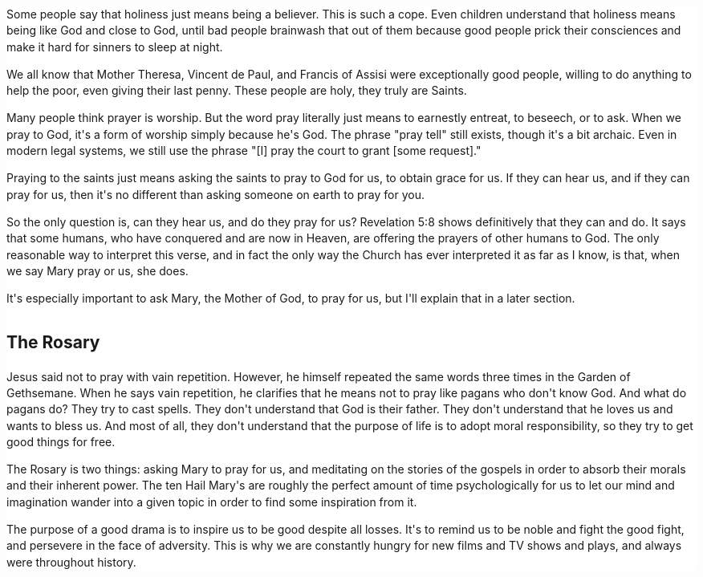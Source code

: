 Some people say that holiness just means being a believer. This is such
a cope. Even children understand that holiness means being like God and
close to God, until bad people brainwash that out of them because good
people prick their consciences and make it hard for sinners to sleep at
night.

We all know that Mother Theresa, Vincent de Paul, and Francis of Assisi
were exceptionally good people, willing to do anything to help the poor,
even giving their last penny. These people are holy, they truly are
Saints.

Many people think prayer is worship. But the word pray literally just
means to earnestly entreat, to beseech, or to ask. When we pray to God,
it's a form of worship simply because he's God. The phrase "pray tell"
still exists, though it's a bit archaic. Even in modern legal systems,
we still use the phrase "\[I\] pray the court to grant \[some
request\]."

Praying to the saints just means asking the saints to pray to God for
us, to obtain grace for us. If they can hear us, and if they can pray
for us, then it's no different than asking someone on earth to pray for
you.

So the only question is, can they hear us, and do they pray for us?
Revelation 5:8 shows definitively that they can and do. It says that
some humans, who have conquered and are now in Heaven, are offering the
prayers of other humans to God. The only reasonable way to interpret
this verse, and in fact the only way the Church has ever interpreted it
as far as I know, is that, when we say Mary pray or us, she does.

It's especially important to ask Mary, the Mother of God, to pray for
us, but I'll explain that in a later section.

## The Rosary

Jesus said not to pray with vain repetition. However, he himself
repeated the same words three times in the Garden of Gethsemane. When he
says vain repetition, he clarifies that he means not to pray like pagans
who don't know God. And what do pagans do? They try to cast spells. They
don't understand that God is their father. They don't understand that he
loves us and wants to bless us. And most of all, they don't understand
that the purpose of life is to adopt moral responsibility, so they try
to get good things for free.

The Rosary is two things: asking Mary to pray for us, and meditating on
the stories of the gospels in order to absorb their morals and their
inherent power. The ten Hail Mary's are roughly the perfect amount of
time psychologically for us to let our mind and imagination wander into
a given topic in order to find some inspiration from it.

The purpose of a good drama is to inspire us to be good despite all
losses. It's to remind us to be noble and fight the good fight, and
persevere in the face of adversity. This is why we are constantly hungry
for new films and TV shows and plays, and always were throughout
history.
